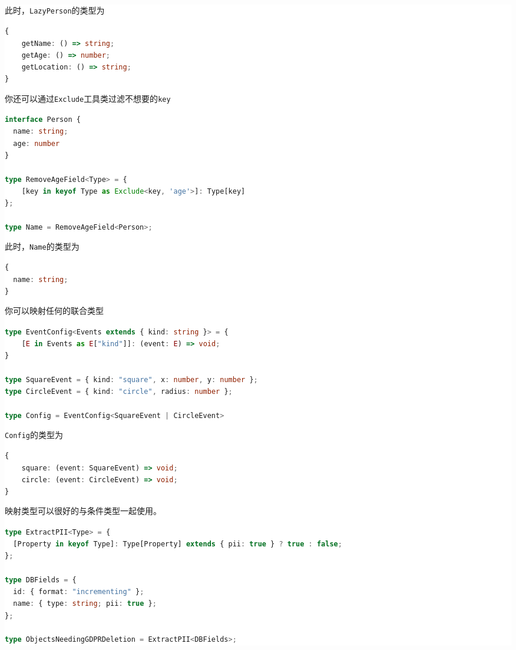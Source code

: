   此时，`LazyPerson`的类型为

````typescript
{
    getName: () => string;
    getAge: () => number;
    getLocation: () => string;
}
````

  你还可以通过`Exclude`工具类过滤不想要的`key`

```typescript
interface Person {
  name: string;
  age: number
}

type RemoveAgeField<Type> = {
    [key in keyof Type as Exclude<key, 'age'>]: Type[key]
};

type Name = RemoveAgeField<Person>;
```

  此时，`Name`的类型为

```typescript
{
  name: string;
}
```

  你可以映射任何的联合类型

```typescript
type EventConfig<Events extends { kind: string }> = {
    [E in Events as E["kind"]]: (event: E) => void;
}
 
type SquareEvent = { kind: "square", x: number, y: number };
type CircleEvent = { kind: "circle", radius: number };
 
type Config = EventConfig<SquareEvent | CircleEvent>
```

  `Config`的类型为

```typescript
{
    square: (event: SquareEvent) => void;
    circle: (event: CircleEvent) => void;
}
```

  映射类型可以很好的与条件类型一起使用。

```typescript
type ExtractPII<Type> = {
  [Property in keyof Type]: Type[Property] extends { pii: true } ? true : false;
};
 
type DBFields = {
  id: { format: "incrementing" };
  name: { type: string; pii: true };
};
 
type ObjectsNeedingGDPRDeletion = ExtractPII<DBFields>;
```


  [propName in keyof T]: string
  [propName in keyof T as `get${Capitalize<propName & string>}`]: T[propName];
  [key in T & string]: string
  [key in A]: any
  [x: string]: string
  [x: number]: string
  [key in T]: P
  [key in K]: T[key];
  [key in Exclude<keyof T, K>]: T[key]
  [index: number]: string,
  [index: number]: string,
  [index: number]: string,
  [index: number]: T,
  [index: number]: T,
  [propName: string]: string;
  [propName: string]: string;